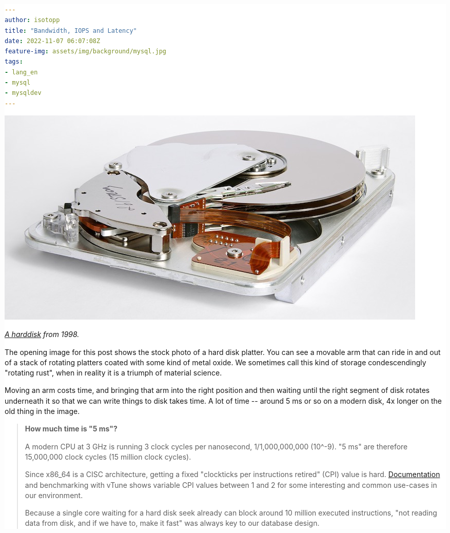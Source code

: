 ```yaml
---
author: isotopp
title: "Bandwidth, IOPS and Latency"
date: 2022-11-07 06:07:08Z
feature-img: assets/img/background/mysql.jpg
tags:
- lang_en
- mysql
- mysqldev
---
```


![](/uploads/2022/11/db-metrics-01.jpg)

*[A harddisk](https://en.wikipedia.org/wiki/Hard_disk_drive#/media/File:Seagate_ST33232A_hard_disk_inner_view.jpg) from 1998.*

The opening image for this post shows the stock photo of a hard disk platter.
You can see a movable arm that can ride in and out of a stack of rotating platters coated with some kind of metal oxide.
We sometimes call this kind of storage condescendingly "rotating rust", when in reality it is a triumph of material science.

Moving an arm costs time, and bringing that arm into the right position and then waiting until the right segment of disk rotates underneath it so that we can write things to disk takes time.
A lot of time -- around 5 ms or so on a modern disk, 4x longer on the old thing in the image.

> **How much time is "5 ms"?**
>
> A modern CPU at 3 GHz is running 3 clock cycles per nanosecond, 1/1,000,000,000 (10^-9).
> "5 ms" are therefore 15,000,000 clock cycles (15 million clock cycles).
>
> Since x86_64 is a CISC architecture, getting a fixed "clockticks per instructions retired" (CPI) value is hard.
> [Documentation](https://www.intel.com/content/www/us/en/develop/documentation/vtune-help/top/reference/cpu-metrics-reference.html#cpu-metrics-reference_CLOCKTICKS-PER-INSTRUCTIONS-RETIRED-CPI) and benchmarking with vTune shows variable CPI values between 1 and 2 for some interesting and common use-cases in our environment.
>
> Because a single core waiting for a hard disk seek already can block around 10 million executed instructions, "not reading data from disk, and if we have to, make it fast" was always key to our database design.
